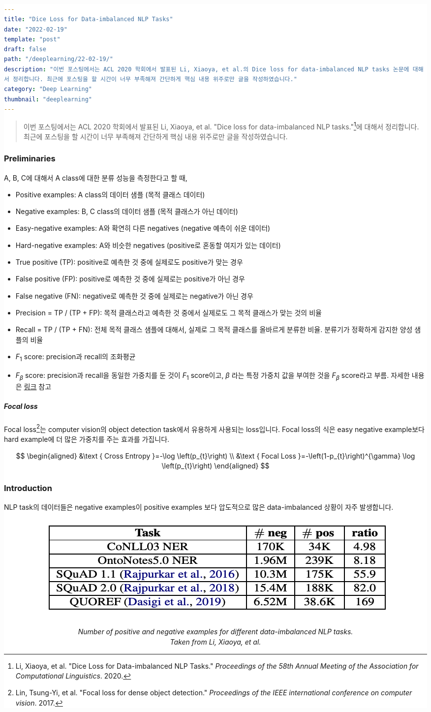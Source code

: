 ```yaml
---
title: "Dice Loss for Data-imbalanced NLP Tasks"
date: "2022-02-19"
template: "post"
draft: false
path: "/deeplearning/22-02-19/"
description: "이번 포스팅에서는 ACL 2020 학회에서 발표된 Li, Xiaoya, et al.의 Dice loss for data-imbalanced NLP tasks 논문에 대해서 정리합니다. 최근에 포스팅을 할 시간이 너무 부족해져 간단하게 핵심 내용 위주로만 글을 작성하였습니다."
category: "Deep Learning"
thumbnail: "deeplearning"
---
```



> 이번 포스팅에서는 ACL 2020 학회에서 발표된 Li, Xiaoya, et al. "Dice loss for data-imbalanced NLP tasks."[^1]에 대해서 정리합니다. 최근에 포스팅을 할 시간이 너무 부족해져 간단하게 핵심 내용 위주로만 글을 작성하였습니다.
>

### Preliminaries

A, B, C에 대해서 A class에 대한 분류 성능을 측정한다고 할 때,

- Positive examples: A class의 데이터 샘플 (목적 클래스 데이터)
- Negative examples: B, C class의 데이터 샘플 (목적 클래스가 아닌 데이터)
- Easy-negative examples: A와 확연히 다른 negatives (negative 예측이 쉬운 데이터)
- Hard-negative examples: A와 비슷한 negatives (positive로 혼동할 여지가 있는 데이터)
- True positive (TP): positive로 예측한 것 중에 실제로도 positive가 맞는 경우
- False positive (FP): positive로 예측한 것 중에 실제로는 positive가 아닌 경우
- False negative (FN): negative로 예측한 것 중에 실제로는 negative가 아닌 경우

- Precision = TP / (TP + FP): 목적 클래스라고 예측한 것 중에서 실제로도 그 목적 클래스가 맞는 것의 비율
- Recall = TP / (TP + FN): 전체 목적 클래스 샘플에 대해서, 실제로 그 목적 클래스를 올바르게 분류한 비율. 분류기가 정확하게 감지한 양성 샘플의 비율
- $F_1$ score: precision과 recall의 조화평균
- $F_\beta$ score: precision과 recall을 동일한 가중치를 둔 것이 $F_1$ score이고, $\beta$ 라는 특정 가중치 값을 부여한 것을 $F_\beta$ score라고 부름. 자세한 내용은 [링크](https://en.wikipedia.org/wiki/F-score) 참고

##### Focal loss

Focal loss[^3]는 computer vision의 object detection task에서 유용하게 사용되는 loss입니다. Focal loss의 식은 easy negative example보다 hard example에 더 많은 가중치를 주는 효과를 가집니다. 

$$
\begin{aligned}
&\text { Cross Entropy }=-\log \left(p_{t}\right) \\
&\text { Focal Loss }=-\left(1-p_{t}\right)^{\gamma} \log \left(p_{t}\right)
\end{aligned}
$$

### Introduction

NLP task의 데이터들은 negative examples이 positive examples 보다 압도적으로 많은 data-imbalanced 상황이 자주 발생합니다. 

<center><img src="../img/22-02-19-1.png"><p><i>Number of positive and negative examples for different data-imbalanced NLP tasks.<br>Taken from Li, Xiaoya, et al.</i></p></center>


[^1]: Li, Xiaoya, et al. "Dice Loss for Data-imbalanced NLP Tasks." *Proceedings of the 58th Annual Meeting of the Association for Computational Linguistics*. 2020.
[^ 2]: Wikipedia contributors. (2022, January 29). F-score. In *Wikipedia, The Free Encyclopedia*. Retrieved 09:57, February 19, 2022, from https://en.wikipedia.org/w/index.php?title=F-score&oldid=1068716174
[^3]: Lin, Tsung-Yi, et al. "Focal loss for dense object detection." *Proceedings of the IEEE international conference on computer vision*. 2017.
[^4]: Milletari, Fausto, Nassir Navab, and Seyed-Ahmad Ahmadi. "V-net: Fully convolutional neural networks for volumetric medical image segmentation." *2016 fourth international conference on 3D vision (3DV)*. IEEE, 2016